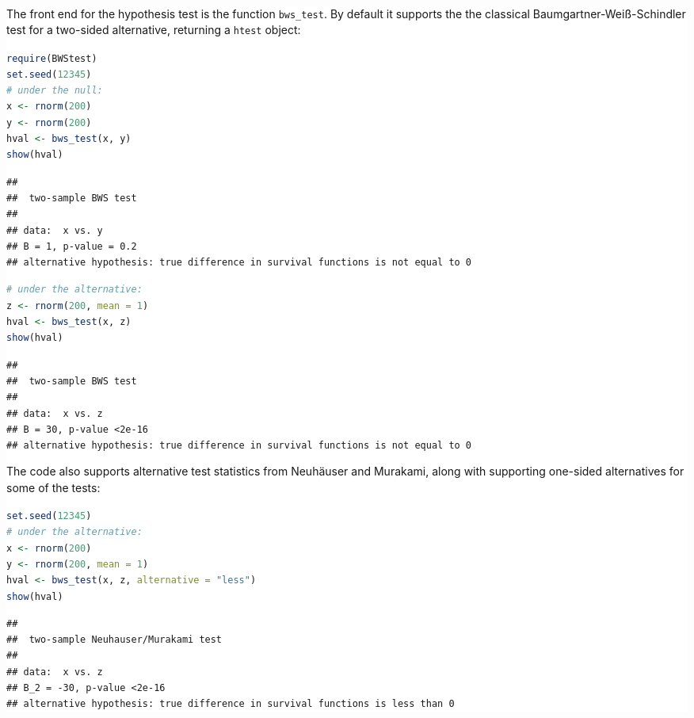 The front end for the hypothesis test is the function `bws_test`. By default it supports
the the classical Baumgartner-Weiß-Schindler test for a two-sided alternative, returning a `htest` object:


```r
require(BWStest)
set.seed(12345)
# under the null:
x <- rnorm(200)
y <- rnorm(200)
hval <- bws_test(x, y)
show(hval)
```

```
## 
## 	two-sample BWS test
## 
## data:  x vs. y
## B = 1, p-value = 0.2
## alternative hypothesis: true difference in survival functions is not equal to 0
```

```r
# under the alternative:
z <- rnorm(200, mean = 1)
hval <- bws_test(x, z)
show(hval)
```

```
## 
## 	two-sample BWS test
## 
## data:  x vs. z
## B = 30, p-value <2e-16
## alternative hypothesis: true difference in survival functions is not equal to 0
```

The code also supports alternative test statistics from Neuhäuser and Murakami, along with supporting
one-sided alternatives for some of the tests:


```r
set.seed(12345)
# under the alternative:
x <- rnorm(200)
y <- rnorm(200, mean = 1)
hval <- bws_test(x, z, alternative = "less")
show(hval)
```

```
## 
## 	two-sample Neuhauser/Murakami test
## 
## data:  x vs. z
## B_2 = -30, p-value <2e-16
## alternative hypothesis: true difference in survival functions is less than 0
```
